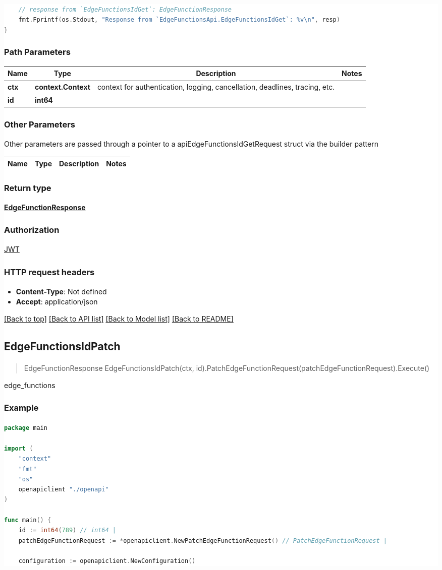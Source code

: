 ```go
    // response from `EdgeFunctionsIdGet`: EdgeFunctionResponse
    fmt.Fprintf(os.Stdout, "Response from `EdgeFunctionsApi.EdgeFunctionsIdGet`: %v\n", resp)
}
```

### Path Parameters


Name | Type | Description  | Notes
------------- | ------------- | ------------- | -------------
**ctx** | **context.Context** | context for authentication, logging, cancellation, deadlines, tracing, etc.
**id** | **int64** |  | 

### Other Parameters

Other parameters are passed through a pointer to a apiEdgeFunctionsIdGetRequest struct via the builder pattern


Name | Type | Description  | Notes
------------- | ------------- | ------------- | -------------


### Return type

[**EdgeFunctionResponse**](EdgeFunctionResponse.md)

### Authorization

[JWT](../README.md#JWT)

### HTTP request headers

- **Content-Type**: Not defined
- **Accept**: application/json

[[Back to top]](#) [[Back to API list]](../README.md#documentation-for-api-endpoints)
[[Back to Model list]](../README.md#documentation-for-models)
[[Back to README]](../README.md)


## EdgeFunctionsIdPatch

> EdgeFunctionResponse EdgeFunctionsIdPatch(ctx, id).PatchEdgeFunctionRequest(patchEdgeFunctionRequest).Execute()

edge_functions

### Example

```go
package main

import (
    "context"
    "fmt"
    "os"
    openapiclient "./openapi"
)

func main() {
    id := int64(789) // int64 | 
    patchEdgeFunctionRequest := *openapiclient.NewPatchEdgeFunctionRequest() // PatchEdgeFunctionRequest | 

    configuration := openapiclient.NewConfiguration()
```